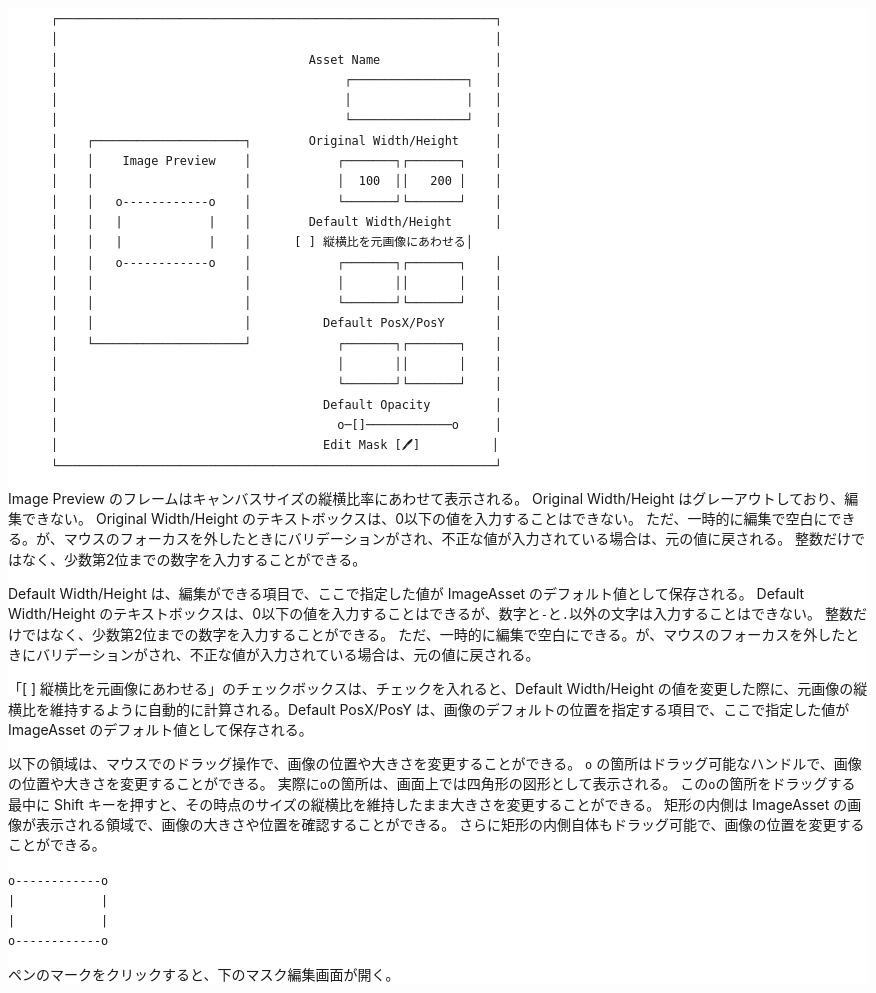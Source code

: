 ```
      ┌─────────────────────────────────────────────────────────────┐
      │                                                             │
      │                                   Asset Name                │
      │                                        ┌────────────────┐   │
      │                                        │                │   │
      │                                        └────────────────┘   │
      │    ┌─────────────────────┐        Original Width/Height     │
      │    │    Image Preview    │            ┌───────┐┌───────┐    │
      │    │                     │            │  100  ││   200 │    │
      │    │   o------------o    │            └───────┘└───────┘    │
      │    │   |            |    │        Default Width/Height      │
      │    │   |            |    │      [ ] 縦横比を元画像にあわせる│
      │    │   o------------o    │            ┌───────┐┌───────┐    │
      │    │                     │            │       ││       │    │
      │    │                     │            └───────┘└───────┘    │
      │    │                     │          Default PosX/PosY       │
      │    └─────────────────────┘            ┌───────┐┌───────┐    │
      │                                       │       ││       │    │
      │                                       └───────┘└───────┘    │
      │                                     Default Opacity         │
      │                                       o─[]────────────o     │
      │                                     Edit Mask [🖊️]          │
      └─────────────────────────────────────────────────────────────┘
```

Image Preview のフレームはキャンバスサイズの縦横比率にあわせて表示される。
Original Width/Height はグレーアウトしており、編集できない。
Original Width/Height のテキストボックスは、0以下の値を入力することはできない。
ただ、一時的に編集で空白にできる。が、マウスのフォーカスを外したときにバリデーションがされ、不正な値が入力されている場合は、元の値に戻される。
整数だけではなく、少数第2位までの数字を入力することができる。

Default Width/Height は、編集ができる項目で、ここで指定した値が ImageAsset のデフォルト値として保存される。
Default Width/Height のテキストボックスは、0以下の値を入力することはできるが、数字と`-`と`.`以外の文字は入力することはできない。
整数だけではなく、少数第2位までの数字を入力することができる。
ただ、一時的に編集で空白にできる。が、マウスのフォーカスを外したときにバリデーションがされ、不正な値が入力されている場合は、元の値に戻される。

「[ ] 縦横比を元画像にあわせる」のチェックボックスは、チェックを入れると、Default Width/Height の値を変更した際に、元画像の縦横比を維持するように自動的に計算される。Default PosX/PosY は、画像のデフォルトの位置を指定する項目で、ここで指定した値が ImageAsset のデフォルト値として保存される。

以下の領域は、マウスでのドラッグ操作で、画像の位置や大きさを変更することができる。
`o` の箇所はドラッグ可能なハンドルで、画像の位置や大きさを変更することができる。
実際に`o`の箇所は、画面上では四角形の図形として表示される。
この`o`の箇所をドラッグする最中に Shift キーを押すと、その時点のサイズの縦横比を維持したまま大きさを変更することができる。
矩形の内側は ImageAsset の画像が表示される領域で、画像の大きさや位置を確認することができる。
さらに矩形の内側自体もドラッグ可能で、画像の位置を変更することができる。

```
o------------o
|            |
|            |
o------------o
```

ペンのマークをクリックすると、下のマスク編集画面が開く。
